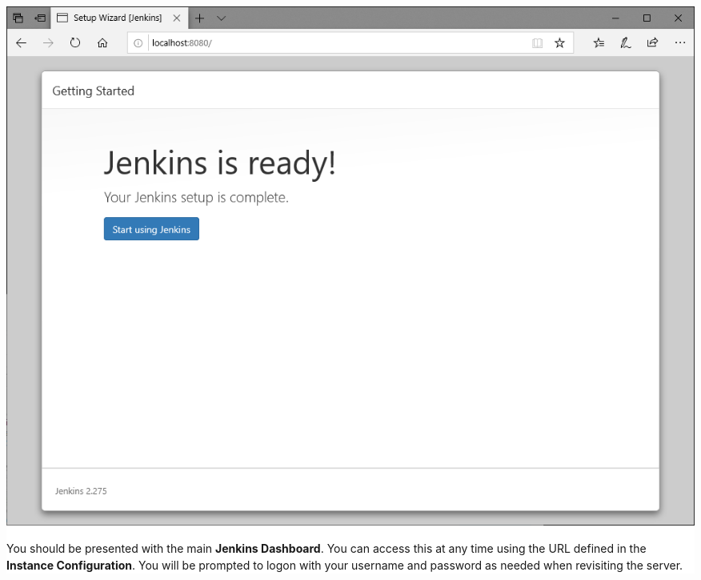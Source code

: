 ![Jenkins Browser Setup Wizard - Jenkins is ready](/assets/blog/Continuous-Integration/Setup-Jenkins-on-Windows/Jenkins-Setup-on-Windows-Screenshot-Jenkins-is-ready.png)

You should be presented with the main **Jenkins Dashboard**. You can access this at any time using the URL defined in the **Instance Configuration**. You will be prompted to logon with your username and password as needed when revisiting the server.
